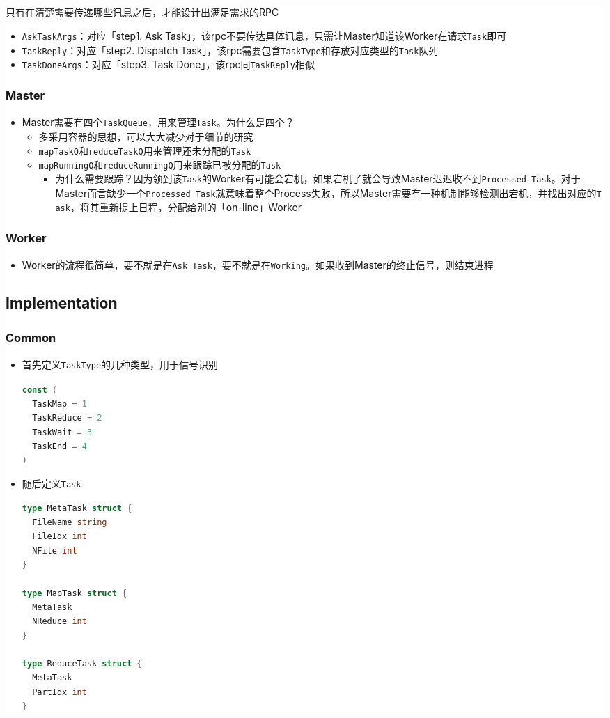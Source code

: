 只有在清楚需要传递哪些讯息之后，才能设计出满足需求的RPC

+ `AskTaskArgs`：对应「step1. Ask Task」，该rpc不要传达具体讯息，只需让Master知道该​Worker在请求`Task`即可
+ `TaskReply`：对应「step2. Dispatch Task」，该rpc需要包含`TaskType`和存放对应类型的`Task`队列
+ `TaskDoneArgs`：对应「step3. Task Done」，该rpc同`TaskReply`相似

### Master

+ Master需要有四个`TaskQueue`，用来管理`Task`。为什么是四个？
  + 多采用容器的思想，可以大大减少对于细节的研究
  + `mapTaskQ`和`reduceTaskQ`用来管理还未分配的`Task`
  + `mapRunningQ`和`reduceRunningQ`用来跟踪已被分配的`Task`
    + 为什么需要跟踪？因为领到该`Task`的Worker有可能会宕机，如果宕机了就会导致Master迟迟收不到`Processed Task`。对于Master而言缺少一个`Processed Task`就意味着整个Process失败，所以Master需要有一种机制能够检测出宕机，并找出对应的`Task`，将其重新提上日程，分配给别的「on-line」Worker

### Worker

+ Worker的流程很简单，要不就是在`Ask Task`，要不就是在`Working`。如果收到Master的终止信号，则结束进程

## Implementation

### Common

+ 首先定义`TaskType`的几种类型，用于信号识别

  ```go
  const (
  	TaskMap = 1
  	TaskReduce = 2
  	TaskWait = 3
  	TaskEnd = 4
  )
  ```

+ 随后定义`Task`

  ```go
  type MetaTask struct {
  	FileName string
  	FileIdx int
  	NFile int
  }
  
  type MapTask struct {
  	MetaTask
  	NReduce int
  }
  
  type ReduceTask struct {
  	MetaTask
  	PartIdx int
  }
  ```
